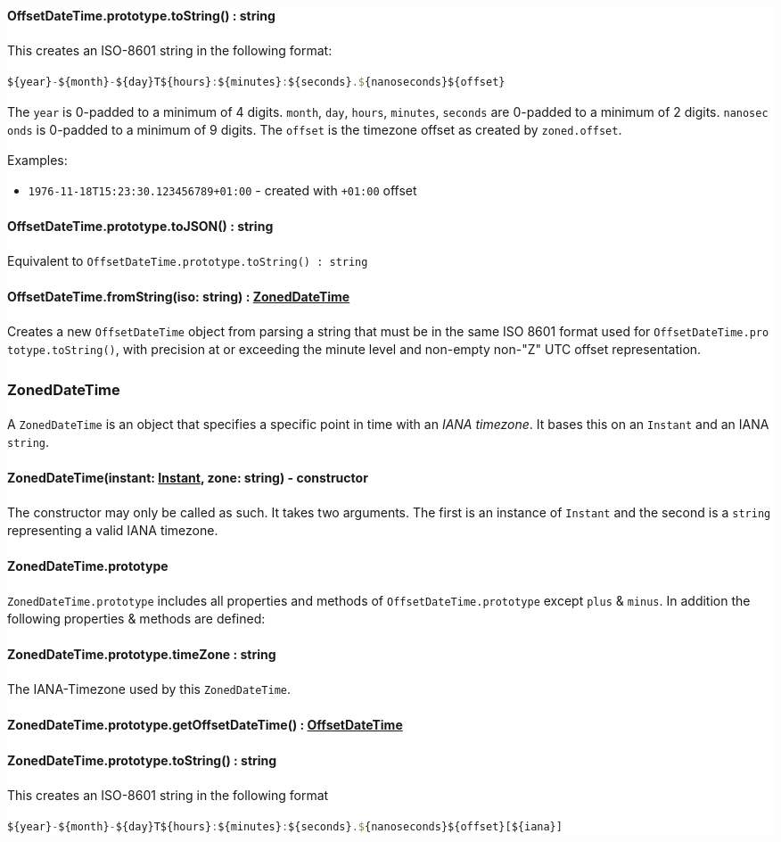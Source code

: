 #### OffsetDateTime.prototype.toString() : string

This creates an ISO-8601 string in the following format:
```js
${year}-${month}-${day}T${hours}:${minutes}:${seconds}.${nanoseconds}${offset}
```

The `year` is 0-padded to a minimum of 4 digits. `month`, `day`, `hours`, `minutes`, `seconds` are 0-padded to a minimum of 2 digits. `nanoseconds` is 0-padded to a minimum of 9 digits. The `offset` is the timezone offset as created by `zoned.offset`.

Examples:

- `1976-11-18T15:23:30.123456789+01:00` - created with `+01:00` offset

#### OffsetDateTime.prototype.toJSON() : string

Equivalent to `OffsetDateTime.prototype.toString() : string`

#### OffsetDateTime.fromString(iso: string) : [ZonedDateTime](#ZonedDateTime)

Creates a new `OffsetDateTime` object from parsing a string that must be in the same ISO 8601 format used for `OffsetDateTime.prototype.toString()`, with precision at or exceeding the minute level and non-empty non-"Z" UTC offset representation.

### ZonedDateTime <a name="ZonedDateTime" />

A `ZonedDateTime` is an object that specifies a specific point in time with an *IANA timezone*.
It bases this on an `Instant` and an IANA `string`.

#### ZonedDateTime(instant: [Instant](#Instant), zone: string) - constructor

The constructor may only be called as such. It takes two arguments. The first is an instance
of `Instant` and the second is a `string` representing a valid IANA timezone.

#### ZonedDateTime.prototype

`ZonedDateTime.prototype` includes all properties and methods of `OffsetDateTime.prototype` except `plus` & `minus`.
In addition the following properties & methods are defined:

#### ZonedDateTime.prototype.timeZone : string

The IANA-Timezone used by this `ZonedDateTime`.

#### ZonedDateTime.prototype.getOffsetDateTime() : [OffsetDateTime](#OffsetDateTime)

#### ZonedDateTime.prototype.toString() : string

This creates an ISO-8601 string in the following format 

```js
${year}-${month}-${day}T${hours}:${minutes}:${seconds}.${nanoseconds}${offset}[${iana}]
```
